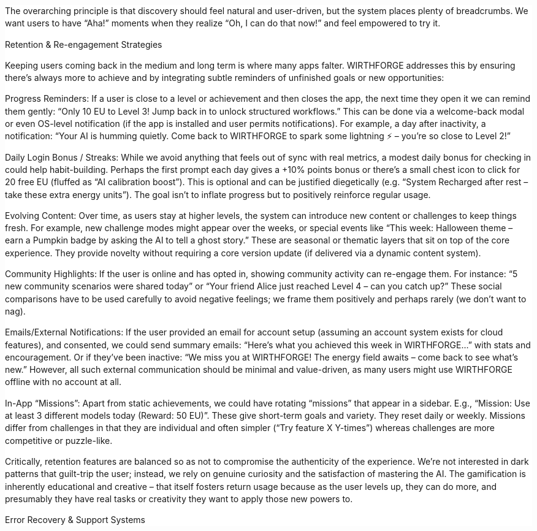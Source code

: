 The overarching principle is that discovery should feel natural and user-driven, but the system places plenty of breadcrumbs. We want users to have “Aha!” moments when they realize “Oh, I can do that now!” and feel empowered to try it.

Retention & Re-engagement Strategies

Keeping users coming back in the medium and long term is where many apps falter. WIRTHFORGE addresses this by ensuring there’s always more to achieve and by integrating subtle reminders of unfinished goals or new opportunities:

Progress Reminders: If a user is close to a level or achievement and then closes the app, the next time they open it we can remind them gently: “Only 10 EU to Level 3! Jump back in to unlock structured workflows.” This can be done via a welcome-back modal or even OS-level notification (if the app is installed and user permits notifications). For example, a day after inactivity, a notification: “Your AI is humming quietly. Come back to WIRTHFORGE to spark some lightning ⚡ – you’re so close to Level 2!”

Daily Login Bonus / Streaks: While we avoid anything that feels out of sync with real metrics, a modest daily bonus for checking in could help habit-building. Perhaps the first prompt each day gives a +10% points bonus or there’s a small chest icon to click for 20 free EU (fluffed as “AI calibration boost”). This is optional and can be justified diegetically (e.g. “System Recharged after rest – take these extra energy units”). The goal isn’t to inflate progress but to positively reinforce regular usage.

Evolving Content: Over time, as users stay at higher levels, the system can introduce new content or challenges to keep things fresh. For example, new challenge modes might appear over the weeks, or special events like “This week: Halloween theme – earn a Pumpkin badge by asking the AI to tell a ghost story.” These are seasonal or thematic layers that sit on top of the core experience. They provide novelty without requiring a core version update (if delivered via a dynamic content system).

Community Highlights: If the user is online and has opted in, showing community activity can re-engage them. For instance: “5 new community scenarios were shared today” or “Your friend Alice just reached Level 4 – can you catch up?” These social comparisons have to be used carefully to avoid negative feelings; we frame them positively and perhaps rarely (we don’t want to nag).

Emails/External Notifications: If the user provided an email for account setup (assuming an account system exists for cloud features), and consented, we could send summary emails: “Here’s what you achieved this week in WIRTHFORGE…” with stats and encouragement. Or if they’ve been inactive: “We miss you at WIRTHFORGE! The energy field awaits – come back to see what’s new.” However, all such external communication should be minimal and value-driven, as many users might use WIRTHFORGE offline with no account at all.

In-App “Missions”: Apart from static achievements, we could have rotating “missions” that appear in a sidebar. E.g., “Mission: Use at least 3 different models today (Reward: 50 EU)”. These give short-term goals and variety. They reset daily or weekly. Missions differ from challenges in that they are individual and often simpler (“Try feature X Y-times”) whereas challenges are more competitive or puzzle-like.

Critically, retention features are balanced so as not to compromise the authenticity of the experience. We’re not interested in dark patterns that guilt-trip the user; instead, we rely on genuine curiosity and the satisfaction of mastering the AI. The gamification is inherently educational and creative – that itself fosters return usage because as the user levels up, they can do more, and presumably they have real tasks or creativity they want to apply those new powers to.

Error Recovery & Support Systems
